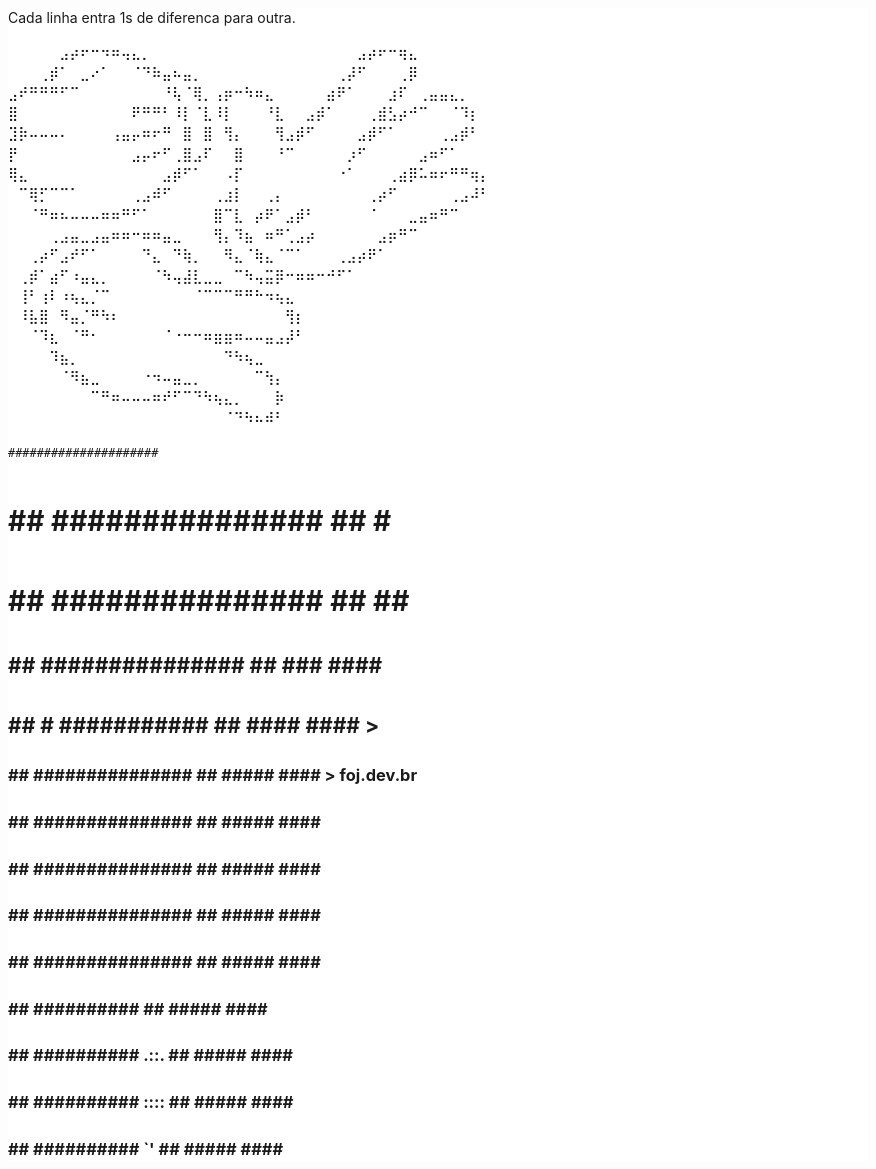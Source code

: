 

Cada linha entra 1s de diferenca para outra.

⠀⠀⠀⠀⠀⣠⡴⠖⠒⠲⠶⢤⣄⡀⠀⠀⠀⠀⠀⠀⠀⠀⠀⠀⠀⠀⠀⠀⠀⠀⠀⠀⠀⠀⣠⡴⠖⠒⢶⣄⠀⠀⠀⠀⠀⠀⠀
⠀⠀⠀⢀⡾⠁⠀⣀⠔⠁⠀⠀⠈⠙⠷⣤⠦⣤⡀⠀⠀⠀⠀⠀⠀⠀⠀⠀⠀⠀⠀⠀⢀⡼⠋⠀⠀⠀⢀⡿⠀⠀⠀⠀⠀⠀⠀
⣠⠞⠛⠛⠛⠋⠉⠀⠀⠀⠀⠀⠀⠀⠀⠘⢧⠈⢿⡀⢠⡶⠒⠳⠶⣄⠀⠀⠀⠀⠀⣴⠟⠁⠀⠀⠀⣰⠏⠀⢀⣤⣤⣄⡀⠀⠀
⣿⠀⠀⠀⠀⠀⠀⠀⠀⠀⠀⠀⠟⠛⠛⠃⠸⡇⠈⣇⠸⡇⠀⠀⠀⠘⣇⠀⠀⣠⡾⠁⠀⠀⠀⢀⣾⣣⡴⠚⠉⠀⠀⠈⠹⡆⠀
⣹⡷⠤⠤⠤⠄⠀⠀⠀⠀⢠⣤⡤⠶⠖⠛⠀⣿⠀⣿⠀⢻⡄⠀⠀⠀⢻⣠⡾⠋⠀⠀⠀⠀⣠⡾⠋⠁⠀⠀⠀⠀⢀⣠⡾⠃⠀
⡟⠀⠀⠀⠀⠀⠀⠀⠀⠀⠀⠀⣠⡤⠖⠋⢀⣿⣠⠏⠀⠀⣿⠀⠀⠀⠘⠉⠀⠀⠀⠀⠀⡰⠋⠀⠀⠀⠀⠀⣠⠶⠋⠁⠀⠀⠀
⢿⣄⠀⠀⠀⠀⠀⠀⠀⠀⠀⠀⠀⠀⠀⣠⡾⠋⠁⠀⠀⠠⡏⠀⠀⠀⠀⠀⠀⠀⠀⠀⠐⠁⠀⠀⠀⢀⣴⡿⠥⠶⠖⠛⠛⢶⡄
⠀⠉⢿⡋⠉⠉⠁⠀⠀⠀⠀⠀⢀⣠⠾⠋⠀⠀⠀⠀⢀⣰⡇⠀⠀⢀⡄⠀⠀⠀⠀⠀⠀⠀⠀⢀⡴⠋⠀⠀⠀⠀⠀⢀⣠⠼⠃
⠀⠀⠈⠛⠶⠦⠤⠤⠤⠶⠶⠛⠋⠁⠀⠀⠀⠀⠀⠀⣿⠉⣇⠀⡴⠟⠁⣠⡾⠃⠀⠀⠀⠀⠀⠈⠀⠀⠀⣀⣤⠶⠛⠉⠀⠀⠀
⠀⠀⠀⠀⢀⣠⣤⣀⣠⣤⠶⠶⠒⠶⠶⣤⣀⠀⠀⠀⢻⡄⠹⣦⠀⠶⠛⢁⣠⡴⠀⠀⠀⠀⠀⠀⣠⡶⠛⠉⠀⠀⠀⠀⠀⠀⠀
⠀⠀⢀⡴⠋⣠⠞⠋⠁⠀⠀⠀⠀⠙⣄⠀⠙⢷⡀⠀⠀⠻⣄⠈⢷⣄⠈⠉⠁⠀⠀⠀⢀⣠⡴⠟⠁⠀⠀⠀⠀⠀⠀⠀⠀⠀⠀
⠀⢀⡾⠁⣴⠋⠰⣤⣄⡀⠀⠀⠀⠀⠈⠳⢤⣼⣇⣀⣀⠀⠉⠳⢤⣭⡿⠒⠶⠶⠒⠚⠋⠁⠀⠀⠀⠀⠀⠀⠀⠀⠀⠀⠀⠀⠀
⠀⢸⠃⢰⠇⠰⢦⣄⡈⠉⠀⠀⠀⠀⠀⠀⠀⠀⠈⠉⠉⠉⠛⠛⠓⠲⢦⣄⠀⠀⠀⠀⠀⠀⠀⠀⠀⠀⠀⠀⠀⠀⠀⠀⠀⠀⠀
⠀⠸⣧⣿⠀⠻⣤⡈⠛⠳⠆⠀⠀⠀⠀⠀⠀⠀⠀⠀⠀⠀⠀⠀⠀⠀⠀⢻⡆⠀⠀⠀⠀⠀⠀⠀⠀⠀⠀⠀⠀⠀⠀⠀⠀⠀⠀
⠀⠀⠈⠹⣆⠀⠈⠛⠂⠀⠀⠀⠀⠀⠀⠈⠐⠒⠒⠶⣶⣶⠶⠤⠤⣤⣠⡼⠃⠀⠀⠀⠀⠀⠀⠀⠀⠀⠀⠀⠀⠀⠀⠀⠀⠀⠀
⠀⠀⠀⠀⠹⣦⡀⠀⠀⠀⠀⠀⠀⠀⠀⠀⠀⠀⠀⠀⠀⠙⠳⢦⣀⠀⠀⠀⠀⠀⠀⠀⠀⠀⠀⠀⠀⠀⠀⠀⠀⠀⠀⠀⠀⠀⠀
⠀⠀⠀⠀⠀⠈⠻⣦⣀⠀⠀⠀⠀⠐⠲⠤⣤⣀⡀⠀⠀⠀⠀⠀⠉⢳⡄⠀⠀⠀⠀⠀⠀⠀⠀⠀⠀⠀⠀⠀⠀⠀⠀⠀⠀⠀⠀
⠀⠀⠀⠀⠀⠀⠀⠀⠉⠛⠶⠤⠤⠤⠶⠞⠋⠉⠙⠳⢦⣄⡀⠀⠀⠀⡷⠀⠀⠀⠀⠀⠀⠀⠀⠀⠀⠀⠀⠀⠀⠀⠀⠀⠀⠀⠀
⠀⠀⠀⠀⠀⠀⠀⠀⠀⠀⠀⠀⠀⠀⠀⠀⠀⠀⠀⠀⠀⠈⠙⠳⠦⠾⠃⠀⠀⠀⠀⠀⠀⠀⠀⠀⠀⠀⠀⠀⠀⠀⠀⠀⠀⠀⠀
                                                        

    #####################
  # ## ############### ##     # #######################################
  # ## ############### ##    ## #######################################
 ## ## ############### ##   ### ####                               ####
 ## ## #   ########### ##  #### ####  >                            ####
### ## ############### ## ##### ####  > foj.dev.br                 ####
### ## ############### ## ##### ####                               ####
### ## ############### ## ##### ####                               ####
### ## ############### ## ##### ####                               ####
### ## ############### ## ##### ####                               ####
### ## ##########      ## ##### ####                               ####
### ## ########## .::. ## ##### ####                               ####
### ## ########## :::: ## ##### ####                               ####
### ## ##########  `'  ## ##### ####                               ####